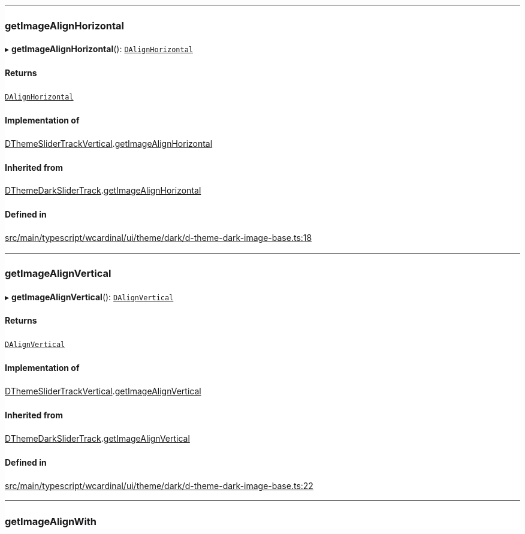 ___

### getImageAlignHorizontal

▸ **getImageAlignHorizontal**(): [`DAlignHorizontal`](../README.md#dalignhorizontal)

#### Returns

[`DAlignHorizontal`](../README.md#dalignhorizontal)

#### Implementation of

[DThemeSliderTrackVertical](../interfaces/DThemeSliderTrackVertical.md).[getImageAlignHorizontal](../interfaces/DThemeSliderTrackVertical.md#getimagealignhorizontal)

#### Inherited from

[DThemeDarkSliderTrack](DThemeDarkSliderTrack.md).[getImageAlignHorizontal](DThemeDarkSliderTrack.md#getimagealignhorizontal)

#### Defined in

[src/main/typescript/wcardinal/ui/theme/dark/d-theme-dark-image-base.ts:18](https://github.com/winter-cardinal/winter-cardinal-ui/blob/v0.154.0/src/main/typescript/wcardinal/ui/theme/dark/d-theme-dark-image-base.ts#L18)

___

### getImageAlignVertical

▸ **getImageAlignVertical**(): [`DAlignVertical`](../README.md#dalignvertical)

#### Returns

[`DAlignVertical`](../README.md#dalignvertical)

#### Implementation of

[DThemeSliderTrackVertical](../interfaces/DThemeSliderTrackVertical.md).[getImageAlignVertical](../interfaces/DThemeSliderTrackVertical.md#getimagealignvertical)

#### Inherited from

[DThemeDarkSliderTrack](DThemeDarkSliderTrack.md).[getImageAlignVertical](DThemeDarkSliderTrack.md#getimagealignvertical)

#### Defined in

[src/main/typescript/wcardinal/ui/theme/dark/d-theme-dark-image-base.ts:22](https://github.com/winter-cardinal/winter-cardinal-ui/blob/v0.154.0/src/main/typescript/wcardinal/ui/theme/dark/d-theme-dark-image-base.ts#L22)

___

### getImageAlignWith
